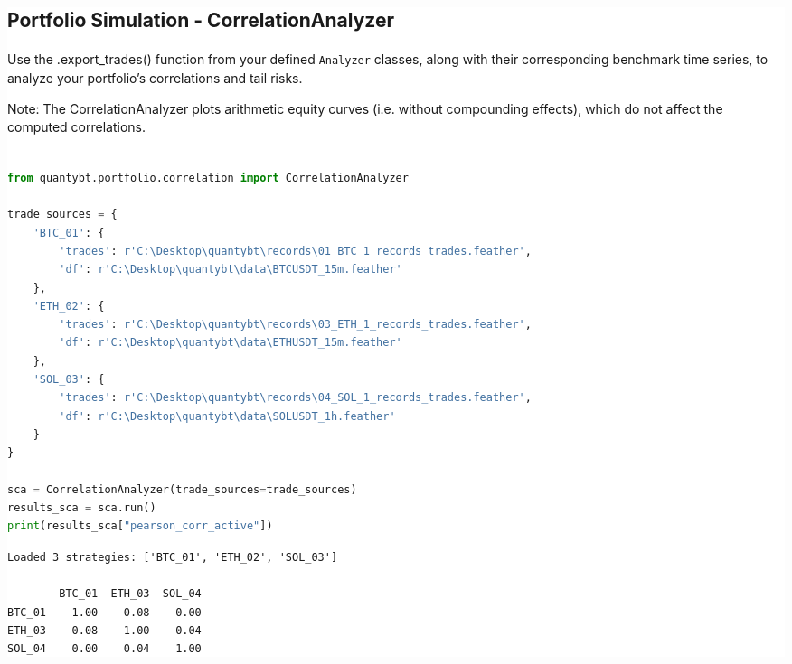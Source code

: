 ## Portfolio Simulation - CorrelationAnalyzer   

Use the .export_trades() function from your defined `Analyzer` classes, along with their corresponding benchmark time series, to analyze your portfolio’s correlations and tail risks.

Note: The CorrelationAnalyzer plots arithmetic equity curves (i.e. without compounding effects), which do not affect the computed correlations.

```python

from quantybt.portfolio.correlation import CorrelationAnalyzer

trade_sources = {
    'BTC_01': {
        'trades': r'C:\Desktop\quantybt\records\01_BTC_1_records_trades.feather',
        'df': r'C:\Desktop\quantybt\data\BTCUSDT_15m.feather'
    },
    'ETH_02': {
        'trades': r'C:\Desktop\quantybt\records\03_ETH_1_records_trades.feather',
        'df': r'C:\Desktop\quantybt\data\ETHUSDT_15m.feather'
    },
    'SOL_03': {
        'trades': r'C:\Desktop\quantybt\records\04_SOL_1_records_trades.feather',
        'df': r'C:\Desktop\quantybt\data\SOLUSDT_1h.feather'
    }
}

sca = CorrelationAnalyzer(trade_sources=trade_sources)
results_sca = sca.run()
print(results_sca["pearson_corr_active"])


```

```text
Loaded 3 strategies: ['BTC_01', 'ETH_02', 'SOL_03']
          
        BTC_01  ETH_03  SOL_04
BTC_01    1.00    0.08    0.00
ETH_03    0.08    1.00    0.04
SOL_04    0.00    0.04    1.00

```